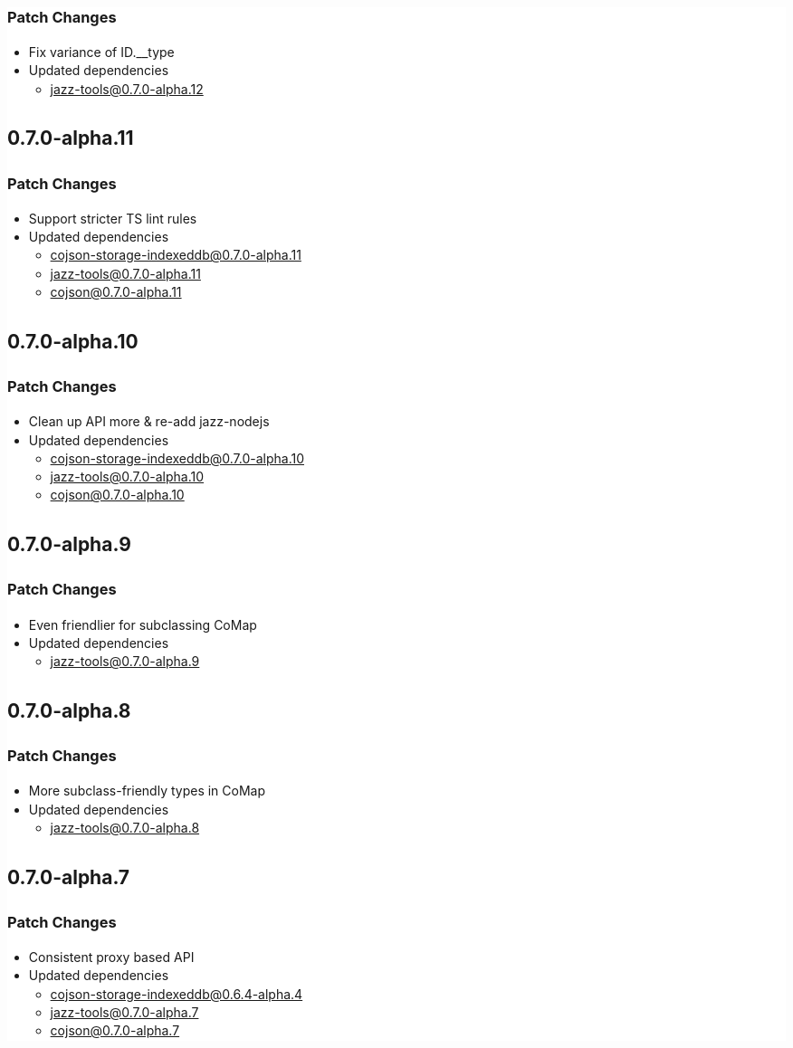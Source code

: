 ### Patch Changes

- Fix variance of ID.\_\_type
- Updated dependencies
  - jazz-tools@0.7.0-alpha.12

## 0.7.0-alpha.11

### Patch Changes

- Support stricter TS lint rules
- Updated dependencies
  - cojson-storage-indexeddb@0.7.0-alpha.11
  - jazz-tools@0.7.0-alpha.11
  - cojson@0.7.0-alpha.11

## 0.7.0-alpha.10

### Patch Changes

- Clean up API more & re-add jazz-nodejs
- Updated dependencies
  - cojson-storage-indexeddb@0.7.0-alpha.10
  - jazz-tools@0.7.0-alpha.10
  - cojson@0.7.0-alpha.10

## 0.7.0-alpha.9

### Patch Changes

- Even friendlier for subclassing CoMap
- Updated dependencies
  - jazz-tools@0.7.0-alpha.9

## 0.7.0-alpha.8

### Patch Changes

- More subclass-friendly types in CoMap
- Updated dependencies
  - jazz-tools@0.7.0-alpha.8

## 0.7.0-alpha.7

### Patch Changes

- Consistent proxy based API
- Updated dependencies
  - cojson-storage-indexeddb@0.6.4-alpha.4
  - jazz-tools@0.7.0-alpha.7
  - cojson@0.7.0-alpha.7
